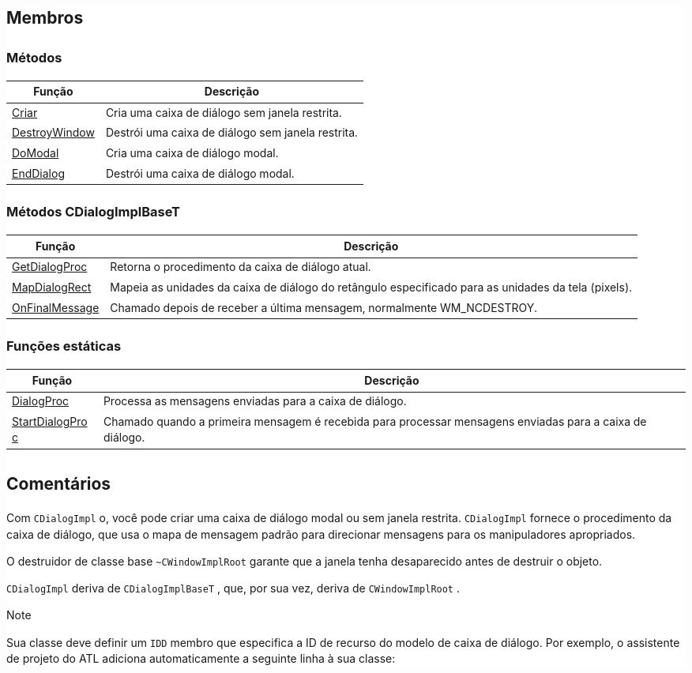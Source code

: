 ## <a name="members"></a>Membros

### <a name="methods"></a>Métodos

|Função|Descrição|
|-|-|
|[Criar](#create)|Cria uma caixa de diálogo sem janela restrita.|
|[DestroyWindow](#destroywindow)|Destrói uma caixa de diálogo sem janela restrita.|
|[DoModal](#domodal)|Cria uma caixa de diálogo modal.|
|[EndDialog](#enddialog)|Destrói uma caixa de diálogo modal.|

### <a name="cdialogimplbaset-methods"></a>Métodos CDialogImplBaseT

|Função|Descrição|
|-|-|
|[GetDialogProc](#getdialogproc)|Retorna o procedimento da caixa de diálogo atual.|
|[MapDialogRect](#mapdialogrect)|Mapeia as unidades da caixa de diálogo do retângulo especificado para as unidades da tela (pixels).|
|[OnFinalMessage](#onfinalmessage)|Chamado depois de receber a última mensagem, normalmente WM_NCDESTROY.|

### <a name="static-functions"></a>Funções estáticas

|Função|Descrição|
|-|-|
|[DialogProc](#dialogproc)|Processa as mensagens enviadas para a caixa de diálogo.|
|[StartDialogProc](#startdialogproc)|Chamado quando a primeira mensagem é recebida para processar mensagens enviadas para a caixa de diálogo.|

## <a name="remarks"></a>Comentários

Com `CDialogImpl` o, você pode criar uma caixa de diálogo modal ou sem janela restrita. `CDialogImpl` fornece o procedimento da caixa de diálogo, que usa o mapa de mensagem padrão para direcionar mensagens para os manipuladores apropriados.

O destruidor de classe base `~CWindowImplRoot` garante que a janela tenha desaparecido antes de destruir o objeto.

`CDialogImpl` deriva de `CDialogImplBaseT` , que, por sua vez, deriva de `CWindowImplRoot` .

> [!NOTE]
> Sua classe deve definir um `IDD` membro que especifica a ID de recurso do modelo de caixa de diálogo. Por exemplo, o assistente de projeto do ATL adiciona automaticamente a seguinte linha à sua classe:
